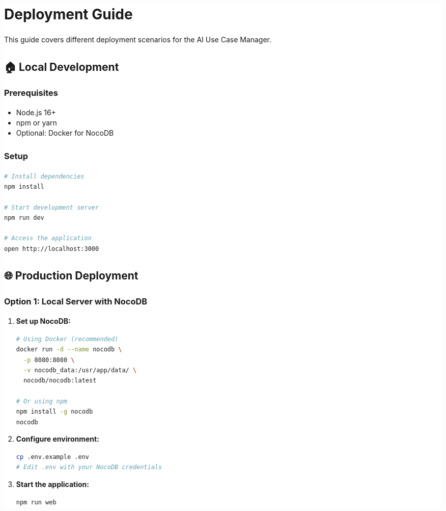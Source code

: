 # Deployment Guide

This guide covers different deployment scenarios for the AI Use Case Manager.

## 🏠 Local Development

### Prerequisites
- Node.js 16+ 
- npm or yarn
- Optional: Docker for NocoDB

### Setup
```bash
# Install dependencies
npm install

# Start development server
npm run dev

# Access the application
open http://localhost:3000
```

## 🌐 Production Deployment

### Option 1: Local Server with NocoDB

1. **Set up NocoDB:**
   ```bash
   # Using Docker (recommended)
   docker run -d --name nocodb \
     -p 8080:8080 \
     -v nocodb_data:/usr/app/data/ \
     nocodb/nocodb:latest
   
   # Or using npm
   npm install -g nocodb
   nocodb
   ```

2. **Configure environment:**
   ```bash
   cp .env.example .env
   # Edit .env with your NocoDB credentials
   ```

3. **Start the application:**
   ```bash
   npm run web
   ```
